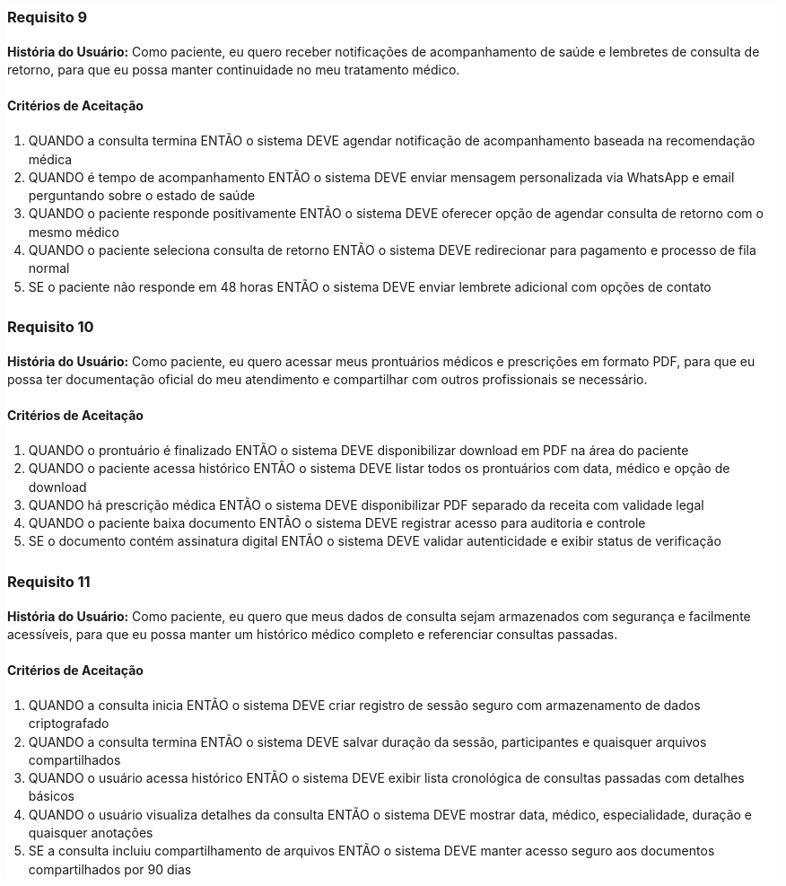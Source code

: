 ### Requisito 9

**História do Usuário:** Como paciente, eu quero receber notificações de acompanhamento de saúde e lembretes de consulta de retorno, para que eu possa manter continuidade no meu tratamento médico.

#### Critérios de Aceitação

1. QUANDO a consulta termina ENTÃO o sistema DEVE agendar notificação de acompanhamento baseada na recomendação médica
2. QUANDO é tempo de acompanhamento ENTÃO o sistema DEVE enviar mensagem personalizada via WhatsApp e email perguntando sobre o estado de saúde
3. QUANDO o paciente responde positivamente ENTÃO o sistema DEVE oferecer opção de agendar consulta de retorno com o mesmo médico
4. QUANDO o paciente seleciona consulta de retorno ENTÃO o sistema DEVE redirecionar para pagamento e processo de fila normal
5. SE o paciente não responde em 48 horas ENTÃO o sistema DEVE enviar lembrete adicional com opções de contato

### Requisito 10

**História do Usuário:** Como paciente, eu quero acessar meus prontuários médicos e prescrições em formato PDF, para que eu possa ter documentação oficial do meu atendimento e compartilhar com outros profissionais se necessário.

#### Critérios de Aceitação

1. QUANDO o prontuário é finalizado ENTÃO o sistema DEVE disponibilizar download em PDF na área do paciente
2. QUANDO o paciente acessa histórico ENTÃO o sistema DEVE listar todos os prontuários com data, médico e opção de download
3. QUANDO há prescrição médica ENTÃO o sistema DEVE disponibilizar PDF separado da receita com validade legal
4. QUANDO o paciente baixa documento ENTÃO o sistema DEVE registrar acesso para auditoria e controle
5. SE o documento contém assinatura digital ENTÃO o sistema DEVE validar autenticidade e exibir status de verificação

### Requisito 11

**História do Usuário:** Como paciente, eu quero que meus dados de consulta sejam armazenados com segurança e facilmente acessíveis, para que eu possa manter um histórico médico completo e referenciar consultas passadas.

#### Critérios de Aceitação

1. QUANDO a consulta inicia ENTÃO o sistema DEVE criar registro de sessão seguro com armazenamento de dados criptografado
2. QUANDO a consulta termina ENTÃO o sistema DEVE salvar duração da sessão, participantes e quaisquer arquivos compartilhados
3. QUANDO o usuário acessa histórico ENTÃO o sistema DEVE exibir lista cronológica de consultas passadas com detalhes básicos
4. QUANDO o usuário visualiza detalhes da consulta ENTÃO o sistema DEVE mostrar data, médico, especialidade, duração e quaisquer anotações
5. SE a consulta incluiu compartilhamento de arquivos ENTÃO o sistema DEVE manter acesso seguro aos documentos compartilhados por 90 dias